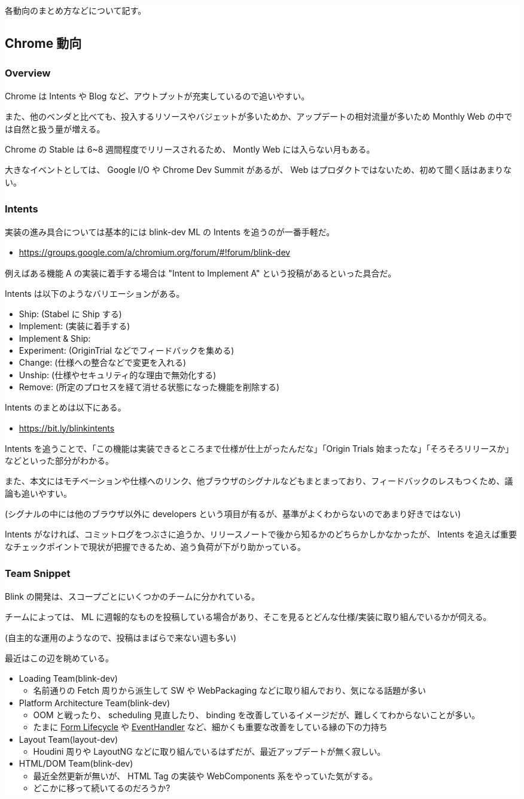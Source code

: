 各動向のまとめ方などについて記す。


## Chrome 動向


### Overview

Chrome は Intents や Blog など、アウトプットが充実しているので追いやすい。

また、他のベンダと比べても、投入するリソースやバジェットが多いためか、アップデートの相対流量が多いため Monthly Web の中では自然と扱う量が増える。

Chrome の Stable は 6~8 週間程度でリリースされるため、 Montly Web には入らない月もある。

大きなイベントとしては、 Google I/O や Chrome Dev Summit があるが、 Web はプロダクトではないため、初めて聞く話はあまりない。


### Intents

実装の進み具合については基本的には blink-dev ML の Intents を追うのが一番手軽だ。

- <https://groups.google.com/a/chromium.org/forum/#!forum/blink-dev>

例えばある機能 A の実装に着手する場合は "Intent to Implement A" という投稿があるといった具合だ。

Intents は以下のようなバリエーションがある。

- Ship: (Stabel に Ship する)
- Implement: (実装に着手する)
- Implement & Ship:
- Experiment: (OriginTrial などでフィードバックを集める)
- Change: (仕様への整合などで変更を入れる)
- Unship: (仕様やセキュリティ的な理由で無効化する)
- Remove: (所定のプロセスを経て消せる状態になった機能を削除する)

Intents のまとめは以下にある。

- <https://bit.ly/blinkintents>

Intents を追うことで、「この機能は実装できるところまで仕様が仕上がったんだな」「Origin Trials 始まったな」「そろそろリリースか」などといった部分がわかる。

また、本文にはモチベーションや仕様へのリンク、他ブラウザのシグナルなどもまとまっており、フィードバックのレスもつくため、議論も追いやすい。

(シグナルの中には他のブラウザ以外に developers という項目が有るが、基準がよくわからないのであまり好きではない)

Intents がなければ、コミットログをつぶさに追うか、リリースノートで後から知るかのどちらかしかなかったが、 Intents を追えば重要なチェックポイントで現状が把握できるため、追う負荷が下がり助かっている。


### Team Snippet

Blink の開発は、スコープごとにいくつかのチームに分かれている。

チームによっては、 ML に週報的なものを投稿している場合があり、そこを見るとどんな仕様/実装に取り組んでいるかが伺える。

(自主的な運用のようなので、投稿はまばらで来ない週も多い)

最近はこの辺を眺めている。

- Loading Team(blink-dev)
  - 名前通りの Fetch 周りから派生して SW や WebPackaging などに取り組んでおり、気になる話題が多い
- Platform Architecture Team(blink-dev)
  - OOM と戦ったり、 scheduling 見直したり、 binding を改善しているイメージだが、難しくてわからないことが多い。
  - たまに [Form Lifecycle](https://docs.google.com/presentation/d/1W5f3fEl56EqOuvbgf5-emofV6doy62zX_anmSBL_clE/edit#slide=id.p) や [EventHandler](https://docs.google.com/document/d/1CI04yH8tyVl_GRNyQMvl6UqdZE2GVB4CqeOZQDl4NAs/edit#heading=h.b6lmjg5qipla) など、細かくも重要な改善をしている縁の下の力持ち
- Layout Team(layout-dev)
  - Houdini 周りや LayoutNG などに取り組んでいるはずだが、最近アップデートが無く寂しい。
- HTML/DOM Team(blink-dev)
  - 最近全然更新が無いが、 HTML Tag の実装や WebComponents 系をやっていた気がする。
  - どこかに移って続いてるのだろうか?
